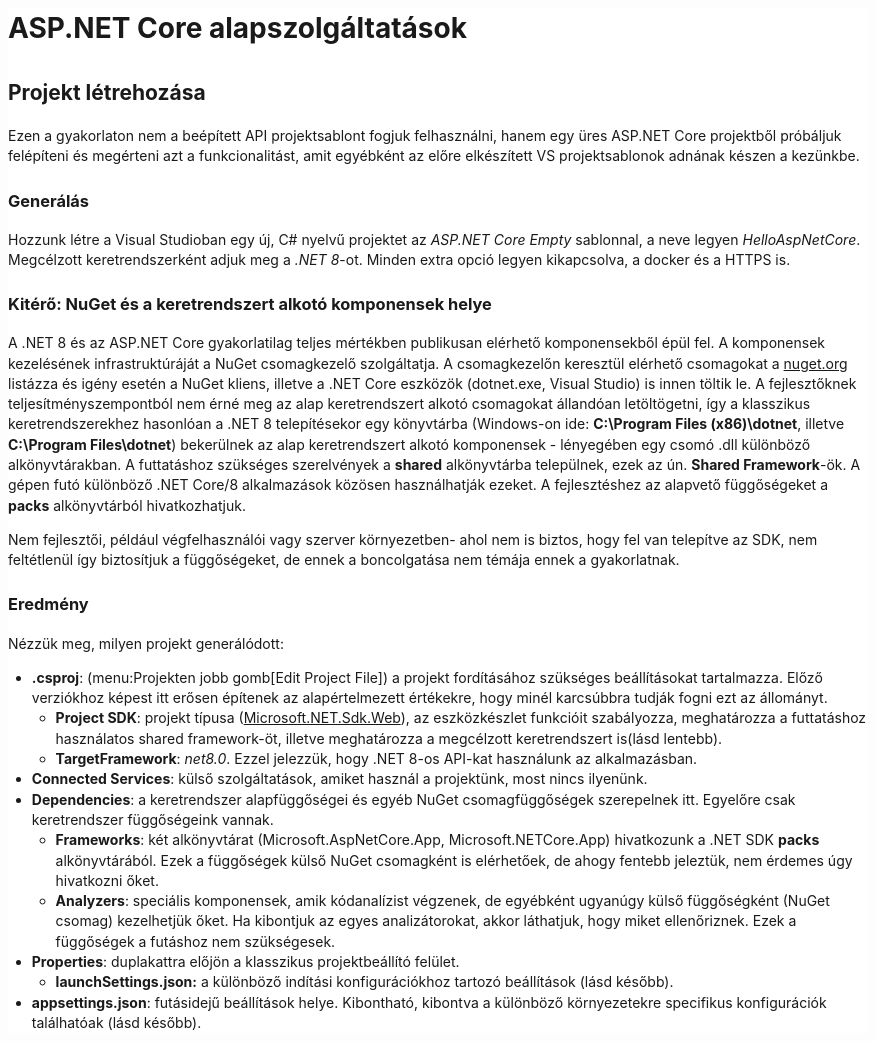 # ASP.NET Core alapszolgáltatások

## Projekt létrehozása

Ezen a gyakorlaton nem a beépített API projektsablont fogjuk felhasználni, hanem egy üres ASP.NET Core projektből próbáljuk felépíteni és megérteni azt a funkcionalitást, amit egyébként az előre elkészített VS projektsablonok adnának készen a kezünkbe.

### Generálás

Hozzunk létre a Visual Studioban egy új, C# nyelvű projektet az *ASP.NET Core Empty* sablonnal, a neve legyen *HelloAspNetCore*. Megcélzott keretrendszerként adjuk meg a *.NET 8*-ot. Minden extra opció legyen kikapcsolva, a docker és a HTTPS is.

### Kitérő: NuGet és a keretrendszert alkotó komponensek helye

A .NET 8 és az ASP.NET Core gyakorlatilag teljes mértékben publikusan elérhető komponensekből épül fel.
A komponensek kezelésének infrastruktúráját a NuGet csomagkezelő szolgáltatja.
A csomagkezelőn keresztül elérhető csomagokat a [nuget.org](https://www.nuget.org/) listázza és igény esetén a NuGet kliens, illetve a .NET Core eszközök (dotnet.exe, Visual Studio) is innen töltik le.
A fejlesztőknek teljesítményszempontból nem érné meg az alap keretrendszert alkotó csomagokat állandóan letöltögetni, így a klasszikus keretrendszerekhez hasonlóan a .NET 8 telepítésekor egy könyvtárba (Windows-on ide: **C:\Program Files (x86)\dotnet**, illetve **C:\Program Files\dotnet**) bekerülnek az alap keretrendszert alkotó komponensek - lényegében egy csomó .dll különböző alkönyvtárakban.
A futtatáshoz szükséges szerelvények a **shared** alkönyvtárba települnek, ezek az ún. **Shared Framework**-ök.
A gépen futó különböző .NET Core/8 alkalmazások közösen használhatják ezeket.
A fejlesztéshez az alapvető függőségeket a **packs** alkönyvtárból hivatkozhatjuk.

Nem fejlesztői, például végfelhasználói vagy szerver környezetben- ahol nem is biztos, hogy fel van telepítve az SDK, nem feltétlenül így biztosítjuk a függőségeket, de ennek a boncolgatása nem témája ennek a gyakorlatnak.

### Eredmény

Nézzük meg, milyen projekt generálódott:

* **.csproj**: (menu:Projekten jobb gomb\[Edit Project File\]) a projekt fordításához szükséges beállításokat tartalmazza. Előző verziókhoz képest itt erősen építenek az alapértelmezett értékekre, hogy minél karcsúbbra tudják fogni ezt az állományt.
    * **Project SDK**: projekt típusa ([Microsoft.NET.Sdk.Web](https://docs.microsoft.com/en-us/aspnet/core/razor-pages/web-sdk)), az eszközkészlet funkcióit szabályozza, meghatározza a futtatáshoz használatos shared framework-öt, illetve meghatározza a megcélzott keretrendszert is(lásd lentebb).
    * **TargetFramework**: *net8.0*. Ezzel jelezzük, hogy .NET 8-os API-kat használunk az alkalmazásban.
* **Connected Services**: külső szolgáltatások, amiket használ a projektünk, most nincs ilyenünk.
* **Dependencies**: a keretrendszer alapfüggőségei és egyéb NuGet csomagfüggőségek szerepelnek itt. Egyelőre csak keretrendszer függőségeink vannak.
    * **Frameworks**: két alkönyvtárat (Microsoft.AspNetCore.App, Microsoft.NETCore.App) hivatkozunk a .NET SDK **packs** alkönyvtárából. Ezek a függőségek külső NuGet csomagként is elérhetőek, de ahogy fentebb jeleztük, nem érdemes úgy hivatkozni őket.
    * **Analyzers**: speciális komponensek, amik kódanalízist végzenek, de egyébként ugyanúgy külső függőségként (NuGet csomag) kezelhetjük őket. Ha kibontjuk az egyes analizátorokat, akkor láthatjuk, hogy miket ellenőriznek. Ezek a függőségek a futáshoz nem szükségesek.
* **Properties**: duplakattra előjön a klasszikus projektbeállító felület.
    - **launchSettings.json:** a különböző indítási konfigurációkhoz tartozó beállítások (lásd később).
* **appsettings.json**: futásidejű beállítások helye. Kibontható, kibontva a különböző környezetekre specifikus konfigurációk találhatóak (lásd később).

